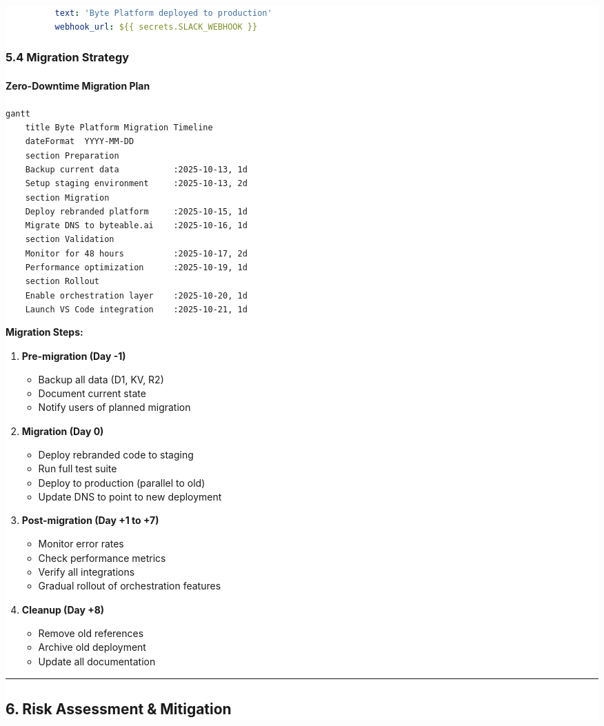 ```yaml
          text: 'Byte Platform deployed to production'
          webhook_url: ${{ secrets.SLACK_WEBHOOK }}
```

### 5.4 Migration Strategy

#### Zero-Downtime Migration Plan

```mermaid
gantt
    title Byte Platform Migration Timeline
    dateFormat  YYYY-MM-DD
    section Preparation
    Backup current data           :2025-10-13, 1d
    Setup staging environment     :2025-10-13, 2d
    section Migration
    Deploy rebranded platform     :2025-10-15, 1d
    Migrate DNS to byteable.ai    :2025-10-16, 1d
    section Validation
    Monitor for 48 hours          :2025-10-17, 2d
    Performance optimization      :2025-10-19, 1d
    section Rollout
    Enable orchestration layer    :2025-10-20, 1d
    Launch VS Code integration    :2025-10-21, 1d
```

**Migration Steps:**

1. **Pre-migration (Day -1)**
   - Backup all data (D1, KV, R2)
   - Document current state
   - Notify users of planned migration
   
2. **Migration (Day 0)**
   - Deploy rebranded code to staging
   - Run full test suite
   - Deploy to production (parallel to old)
   - Update DNS to point to new deployment
   
3. **Post-migration (Day +1 to +7)**
   - Monitor error rates
   - Check performance metrics
   - Verify all integrations
   - Gradual rollout of orchestration features
   
4. **Cleanup (Day +8)**
   - Remove old references
   - Archive old deployment
   - Update all documentation

---

## 6. Risk Assessment & Mitigation
